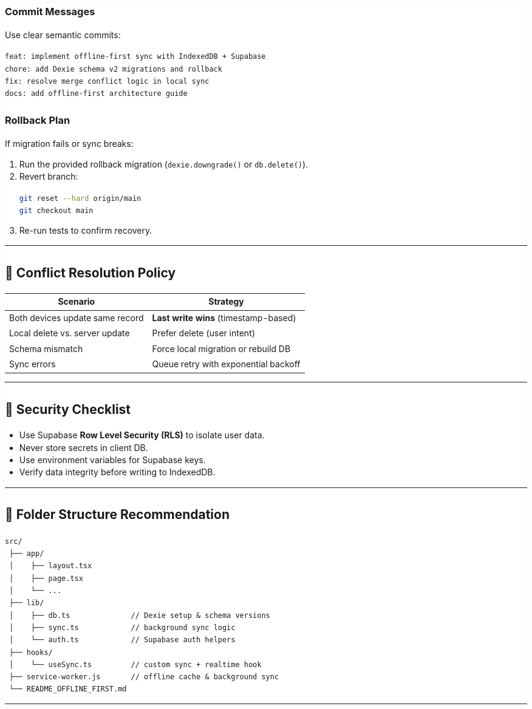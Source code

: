 ### Commit Messages
Use clear semantic commits:
```bash
feat: implement offline-first sync with IndexedDB + Supabase
chore: add Dexie schema v2 migrations and rollback
fix: resolve merge conflict logic in local sync
docs: add offline-first architecture guide
```

### Rollback Plan
If migration fails or sync breaks:
1. Run the provided rollback migration (`dexie.downgrade()` or `db.delete()`).  
2. Revert branch:
   ```bash
   git reset --hard origin/main
   git checkout main
   ```
3. Re-run tests to confirm recovery.

---

## 🧠 Conflict Resolution Policy

| Scenario | Strategy |
|-----------|-----------|
| Both devices update same record | **Last write wins** (timestamp-based) |
| Local delete vs. server update | Prefer delete (user intent) |
| Schema mismatch | Force local migration or rebuild DB |
| Sync errors | Queue retry with exponential backoff |

---

## 🔐 Security Checklist

- Use Supabase **Row Level Security (RLS)** to isolate user data.  
- Never store secrets in client DB.  
- Use environment variables for Supabase keys.  
- Verify data integrity before writing to IndexedDB.

---

## 🧱 Folder Structure Recommendation

```
src/
 ├── app/
 │    ├── layout.tsx
 │    ├── page.tsx
 │    └── ...
 ├── lib/
 │    ├── db.ts              // Dexie setup & schema versions
 │    ├── sync.ts            // background sync logic
 │    └── auth.ts            // Supabase auth helpers
 ├── hooks/
 │    └── useSync.ts         // custom sync + realtime hook
 ├── service-worker.js       // offline cache & background sync
 └── README_OFFLINE_FIRST.md
```

---